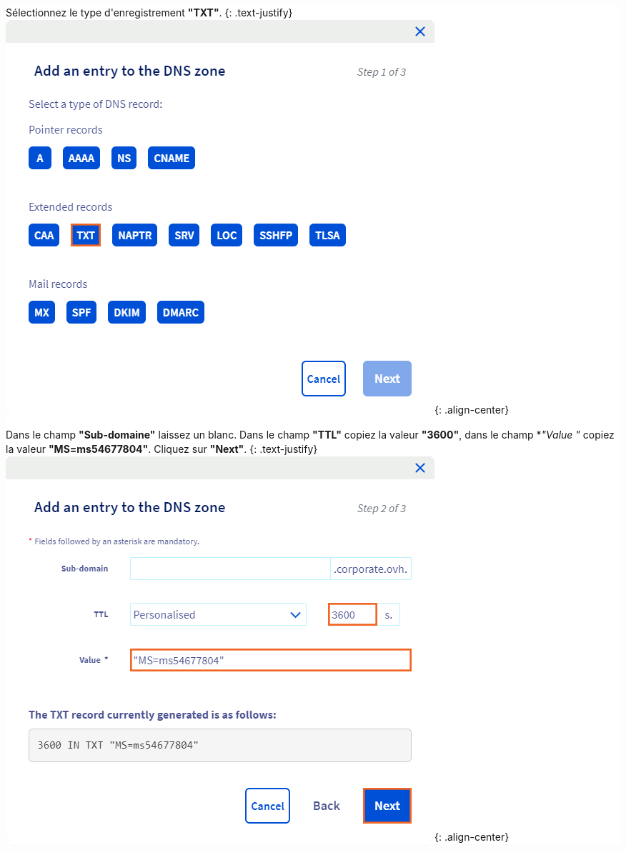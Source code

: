 Sélectionnez le type d'enregistrement **"TXT"**.
{: .text-justify}
![image-center](/assets/images/posts/2020-12-16-azure-sync-ad-with-azure-ad/2020-12-09-20_29_13-06.png){: .align-center}

Dans le champ **"Sub-domaine"** laissez un blanc. Dans le champ **"TTL"** copiez la valeur **"3600"**, dans le champ **"Value *"** copiez la valeur **"MS=ms54677804"**. Cliquez sur **"Next"**.
{: .text-justify}
![image-center](/assets/images/posts/2020-12-16-azure-sync-ad-with-azure-ad/2020-12-09-20_29_13-07.png){: .align-center}
